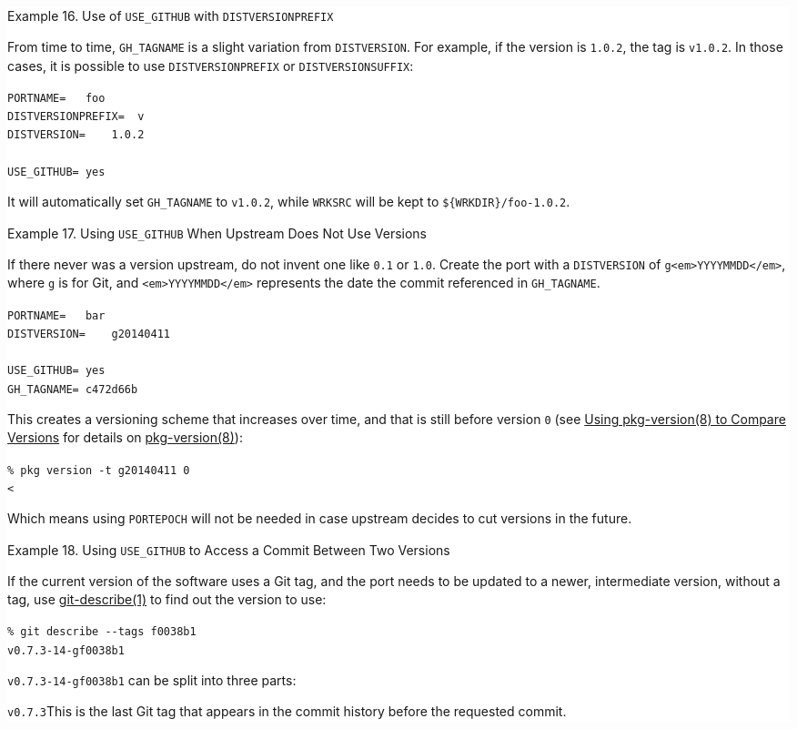 Example 16. Use of `USE_GITHUB`​ with `DISTVERSIONPREFIX`​

From time to time, `GH_TAGNAME`​ is a slight variation from `DISTVERSION`​. For example, if the version is `1.0.2`​, the tag is `v1.0.2`​. In those cases, it is possible to use `DISTVERSIONPREFIX`​ or `DISTVERSIONSUFFIX`​:

```
PORTNAME=	foo
DISTVERSIONPREFIX=	v
DISTVERSION=	1.0.2

USE_GITHUB=	yes
```

It will automatically set `GH_TAGNAME`​ to `v1.0.2`​, while `WRKSRC`​ will be kept to `${WRKDIR}/foo-1.0.2`​.

Example 17. Using `USE_GITHUB`​ When Upstream Does Not Use Versions

If there never was a version upstream, do not invent one like `0.1`​ or `1.0`​. Create the port with a `DISTVERSION`​ of `g<em>YYYYMMDD</em>`​, where `g`​ is for Git, and `<em>YYYYMMDD</em>`​ represents the date the commit referenced in `GH_TAGNAME`​.

```
PORTNAME=	bar
DISTVERSION=	g20140411

USE_GITHUB=	yes
GH_TAGNAME=	c472d66b
```

This creates a versioning scheme that increases over time, and that is still before version `0`​ (see [Using pkg-version(8) to Compare Versions](https://docs.freebsd.org/en/books/porters-handbook/book/#makefile-versions-ex-pkg-version) for details on [pkg-version(8)](https://man.freebsd.org/cgi/man.cgi?query=pkg-version&sektion=8&format=html)):

```
% pkg version -t g20140411 0
<
```

Which means using `PORTEPOCH`​ will not be needed in case upstream decides to cut versions in the future.

Example 18. Using `USE_GITHUB`​ to Access a Commit Between Two Versions

If the current version of the software uses a Git tag, and the port needs to be updated to a newer, intermediate version, without a tag, use [git-describe(1)](https://man.freebsd.org/cgi/man.cgi?query=git-describe&sektion=1&format=html) to find out the version to use:

```
% git describe --tags f0038b1
v0.7.3-14-gf0038b1
```

​`v0.7.3-14-gf0038b1`​ can be split into three parts:

​`v0.7.3`​This is the last Git tag that appears in the commit history before the requested commit.
